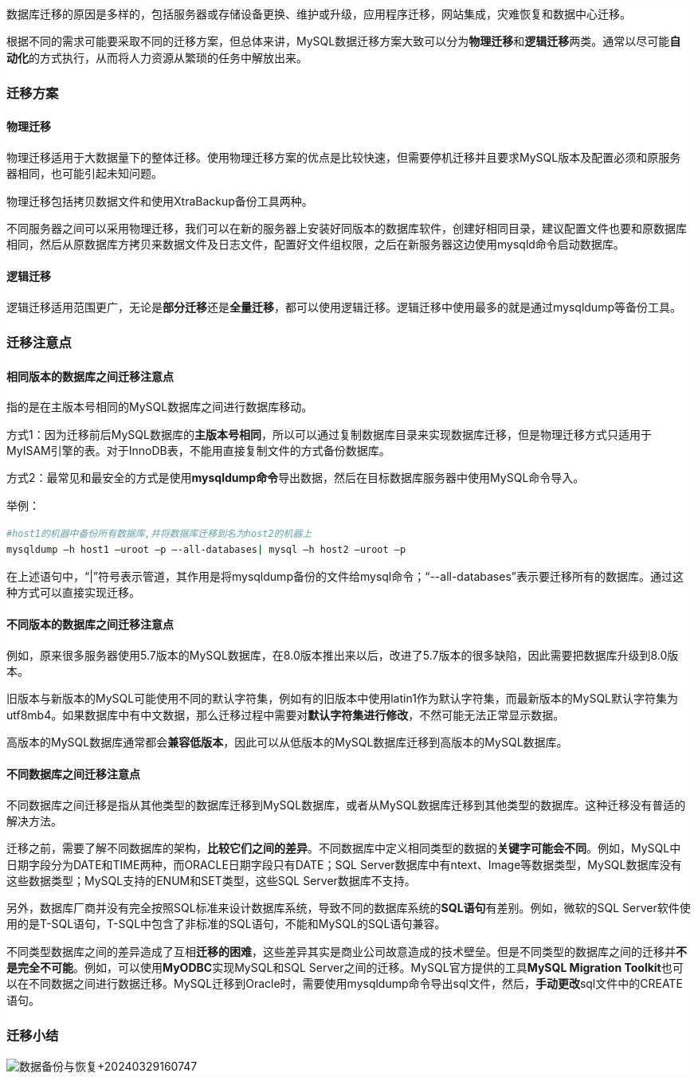 数据库迁移的原因是多样的，包括服务器或存储设备更换、维护或升级，应用程序迁移，网站集成，灾难恢复和数据中心迁移。

根据不同的需求可能要采取不同的迁移方案，但总体来讲，MySQL数据迁移方案大致可以分为**物理迁移**和**逻辑迁移**两类。通常以尽可能**自动化**的方式执行，从而将人力资源从繁琐的任务中解放出来。

### 迁移方案

#### 物理迁移
物理迁移适用于大数据量下的整体迁移。使用物理迁移方案的优点是比较快速，但需要停机迁移并且要求MySQL版本及配置必须和原服务器相同，也可能引起未知问题。

物理迁移包括拷贝数据文件和使用XtraBackup备份工具两种。

不同服务器之间可以采用物理迁移，我们可以在新的服务器上安装好同版本的数据库软件，创建好相同目录，建议配置文件也要和原数据库相同，然后从原数据库方拷贝来数据文件及日志文件，配置好文件组权限，之后在新服务器这边使用mysqld命令启动数据库。

#### 逻辑迁移
逻辑迁移适用范围更广，无论是**部分迁移**还是**全量迁移**，都可以使用逻辑迁移。逻辑迁移中使用最多的就是通过mysqldump等备份工具。

### 迁移注意点

#### 相同版本的数据库之间迁移注意点
指的是在主版本号相同的MySQL数据库之间进行数据库移动。

方式1：因为迁移前后MySQL数据库的**主版本号相同**，所以可以通过复制数据库目录来实现数据库迁移，但是物理迁移方式只适用于MyISAM引擎的表。对于InnoDB表，不能用直接复制文件的方式备份数据库。

方式2：最常见和最安全的方式是使用**mysqldump命令**导出数据，然后在目标数据库服务器中使用MySQL命令导入。

举例：
```sh
#host1的机器中备份所有数据库,并将数据库迁移到名为host2的机器上
mysqldump –h host1 –uroot –p –-all-databases| mysql –h host2 –uroot –p
```
在上述语句中，“|”符号表示管道，其作用是将mysqldump备份的文件给mysql命令；“--all-databases”表示要迁移所有的数据库。通过这种方式可以直接实现迁移。

#### 不同版本的数据库之间迁移注意点
例如，原来很多服务器使用5.7版本的MySQL数据库，在8.0版本推出来以后，改进了5.7版本的很多缺陷，因此需要把数据库升级到8.0版本。

旧版本与新版本的MySQL可能使用不同的默认字符集，例如有的旧版本中使用latin1作为默认字符集，而最新版本的MySQL默认字符集为utf8mb4。如果数据库中有中文数据，那么迁移过程中需要对**默认字符集进行修改**，不然可能无法正常显示数据。

高版本的MySQL数据库通常都会**兼容低版本**，因此可以从低版本的MySQL数据库迁移到高版本的MySQL数据库。

#### 不同数据库之间迁移注意点
不同数据库之间迁移是指从其他类型的数据库迁移到MySQL数据库，或者从MySQL数据库迁移到其他类型的数据库。这种迁移没有普适的解决方法。

迁移之前，需要了解不同数据库的架构，**比较它们之间的差异**。不同数据库中定义相同类型的数据的**关键字可能会不同**。例如，MySQL中日期字段分为DATE和TIME两种，而ORACLE日期字段只有DATE；SQL Server数据库中有ntext、Image等数据类型，MySQL数据库没有这些数据类型；MySQL支持的ENUM和SET类型，这些SQL Server数据库不支持。

另外，数据库厂商并没有完全按照SQL标准来设计数据库系统，导致不同的数据库系统的**SQL语句**有差别。例如，微软的SQL Server软件使用的是T-SQL语句，T-SQL中包含了非标准的SQL语句，不能和MySQL的SQL语句兼容。

不同类型数据库之间的差异造成了互相**迁移的困难**，这些差异其实是商业公司故意造成的技术壁垒。但是不同类型的数据库之间的迁移并**不是完全不可能**。例如，可以使用**MyODBC**实现MySQL和SQL Server之间的迁移。MySQL官方提供的工具**MySQL Migration Toolkit**也可以在不同数据之间进行数据迁移。MySQL迁移到Oracle时，需要使用mysqldump命令导出sql文件，然后，**手动更改**sql文件中的CREATE语句。

### 迁移小结
![数据备份与恢复+20240329160747](https://raw.githubusercontent.com/loli0con/picgo/master/images/数据备份与恢复+20240329160747.png+2024-03-29-16-07-48)
